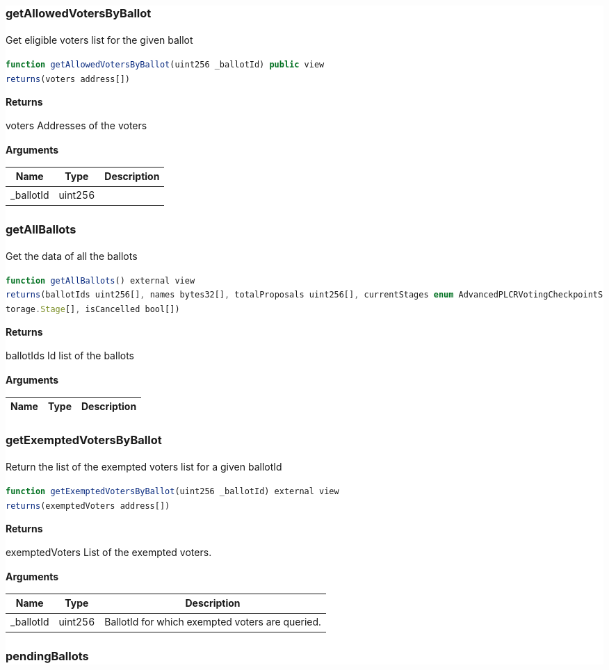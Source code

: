 ### getAllowedVotersByBallot

Get eligible voters list for the given ballot

```js
function getAllowedVotersByBallot(uint256 _ballotId) public view
returns(voters address[])
```

**Returns**

voters Addresses of the voters

**Arguments**

| Name        | Type           | Description  |
| ------------- |------------- | -----|
| _ballotId | uint256 |  | 

### getAllBallots

Get the data of all the ballots

```js
function getAllBallots() external view
returns(ballotIds uint256[], names bytes32[], totalProposals uint256[], currentStages enum AdvancedPLCRVotingCheckpointStorage.Stage[], isCancelled bool[])
```

**Returns**

ballotIds Id list of the ballots

**Arguments**

| Name        | Type           | Description  |
| ------------- |------------- | -----|

### getExemptedVotersByBallot

Return the list of the exempted voters list for a given ballotId

```js
function getExemptedVotersByBallot(uint256 _ballotId) external view
returns(exemptedVoters address[])
```

**Returns**

exemptedVoters List of the exempted voters.

**Arguments**

| Name        | Type           | Description  |
| ------------- |------------- | -----|
| _ballotId | uint256 | BallotId for which exempted voters are queried. | 

### pendingBallots
